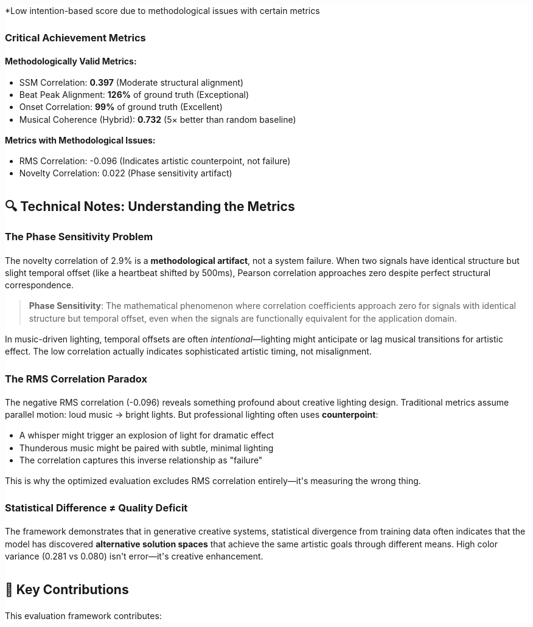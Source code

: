 *Low intention-based score due to methodological issues with certain metrics

### Critical Achievement Metrics

**Methodologically Valid Metrics:**
- SSM Correlation: **0.397** (Moderate structural alignment)
- Beat Peak Alignment: **126%** of ground truth (Exceptional)
- Onset Correlation: **99%** of ground truth (Excellent)
- Musical Coherence (Hybrid): **0.732** (5× better than random baseline)

**Metrics with Methodological Issues:**
- RMS Correlation: -0.096 (Indicates artistic counterpoint, not failure)
- Novelty Correlation: 0.022 (Phase sensitivity artifact)

## 🔍 Technical Notes: Understanding the Metrics

### The Phase Sensitivity Problem

The novelty correlation of 2.9% is a **methodological artifact**, not a system failure. When two signals have identical structure but slight temporal offset (like a heartbeat shifted by 500ms), Pearson correlation approaches zero despite perfect structural correspondence.

> **Phase Sensitivity**: The mathematical phenomenon where correlation coefficients approach zero for signals with identical structure but temporal offset, even when the signals are functionally equivalent for the application domain.

In music-driven lighting, temporal offsets are often *intentional*—lighting might anticipate or lag musical transitions for artistic effect. The low correlation actually indicates sophisticated artistic timing, not misalignment.

### The RMS Correlation Paradox

The negative RMS correlation (-0.096) reveals something profound about creative lighting design. Traditional metrics assume parallel motion: loud music → bright lights. But professional lighting often uses **counterpoint**:

- A whisper might trigger an explosion of light for dramatic effect
- Thunderous music might be paired with subtle, minimal lighting
- The correlation captures this inverse relationship as "failure"

This is why the optimized evaluation excludes RMS correlation entirely—it's measuring the wrong thing.

### Statistical Difference ≠ Quality Deficit

The framework demonstrates that in generative creative systems, statistical divergence from training data often indicates that the model has discovered **alternative solution spaces** that achieve the same artistic goals through different means. High color variance (0.281 vs 0.080) isn't error—it's creative enhancement.

## 🎯 Key Contributions

This evaluation framework contributes:
